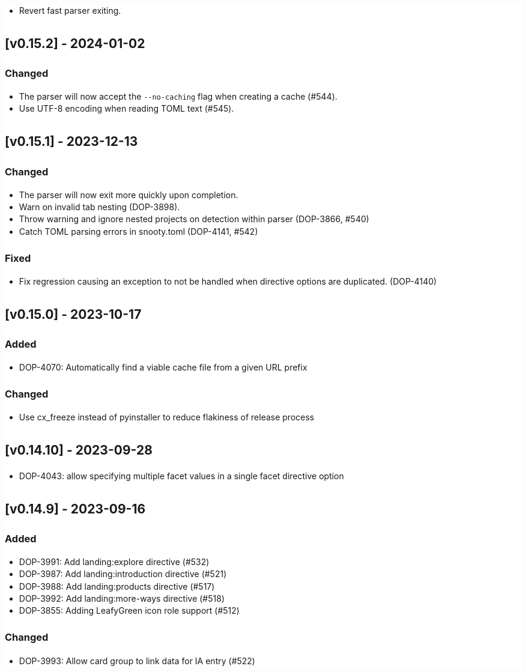 - Revert fast parser exiting.

## [v0.15.2] - 2024-01-02

### Changed

- The parser will now accept the `--no-caching` flag when creating a cache (#544).
- Use UTF-8 encoding when reading TOML text (#545).

## [v0.15.1] - 2023-12-13

### Changed

- The parser will now exit more quickly upon completion.
- Warn on invalid tab nesting (DOP-3898).
- Throw warning and ignore nested projects on detection within parser (DOP-3866, #540)
- Catch TOML parsing errors in snooty.toml (DOP-4141, #542)

### Fixed

- Fix regression causing an exception to not be handled when directive options are duplicated. (DOP-4140)

## [v0.15.0] - 2023-10-17

### Added

- DOP-4070: Automatically find a viable cache file from a given URL prefix

### Changed

- Use cx_freeze instead of pyinstaller to reduce flakiness of release process

## [v0.14.10] - 2023-09-28

- DOP-4043: allow specifying multiple facet values in a single facet directive option

## [v0.14.9] - 2023-09-16

### Added

- DOP-3991: Add landing:explore directive (#532)
- DOP-3987: Add landing:introduction directive (#521)
- DOP-3988: Add landing:products directive (#517)
- DOP-3992: Add landing:more-ways directive (#518)
- DOP-3855: Adding LeafyGreen icon role support (#512)

### Changed

- DOP-3993: Allow card group to link data for IA entry (#522)
